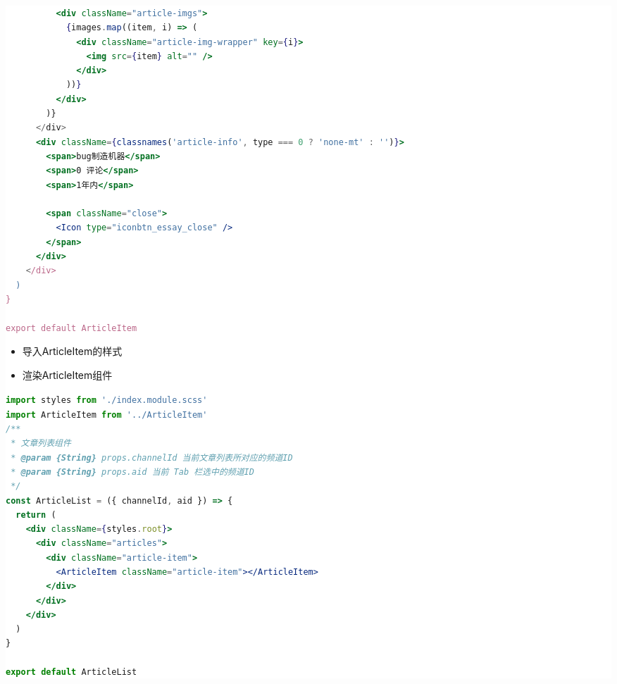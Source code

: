 ```jsx
          <div className="article-imgs">
            {images.map((item, i) => (
              <div className="article-img-wrapper" key={i}>
                <img src={item} alt="" />
              </div>
            ))}
          </div>
        )}
      </div>
      <div className={classnames('article-info', type === 0 ? 'none-mt' : '')}>
        <span>bug制造机器</span>
        <span>0 评论</span>
        <span>1年内</span>

        <span className="close">
          <Icon type="iconbtn_essay_close" />
        </span>
      </div>
    </div>
  )
}

export default ArticleItem

```

+ 导入ArticleItem的样式

+ 渲染ArticleItem组件

```jsx
import styles from './index.module.scss'
import ArticleItem from '../ArticleItem'
/**
 * 文章列表组件
 * @param {String} props.channelId 当前文章列表所对应的频道ID
 * @param {String} props.aid 当前 Tab 栏选中的频道ID
 */
const ArticleList = ({ channelId, aid }) => {
  return (
    <div className={styles.root}>
      <div className="articles">
        <div className="article-item">
          <ArticleItem className="article-item"></ArticleItem>
        </div>
      </div>
    </div>
  )
}

export default ArticleList

```

